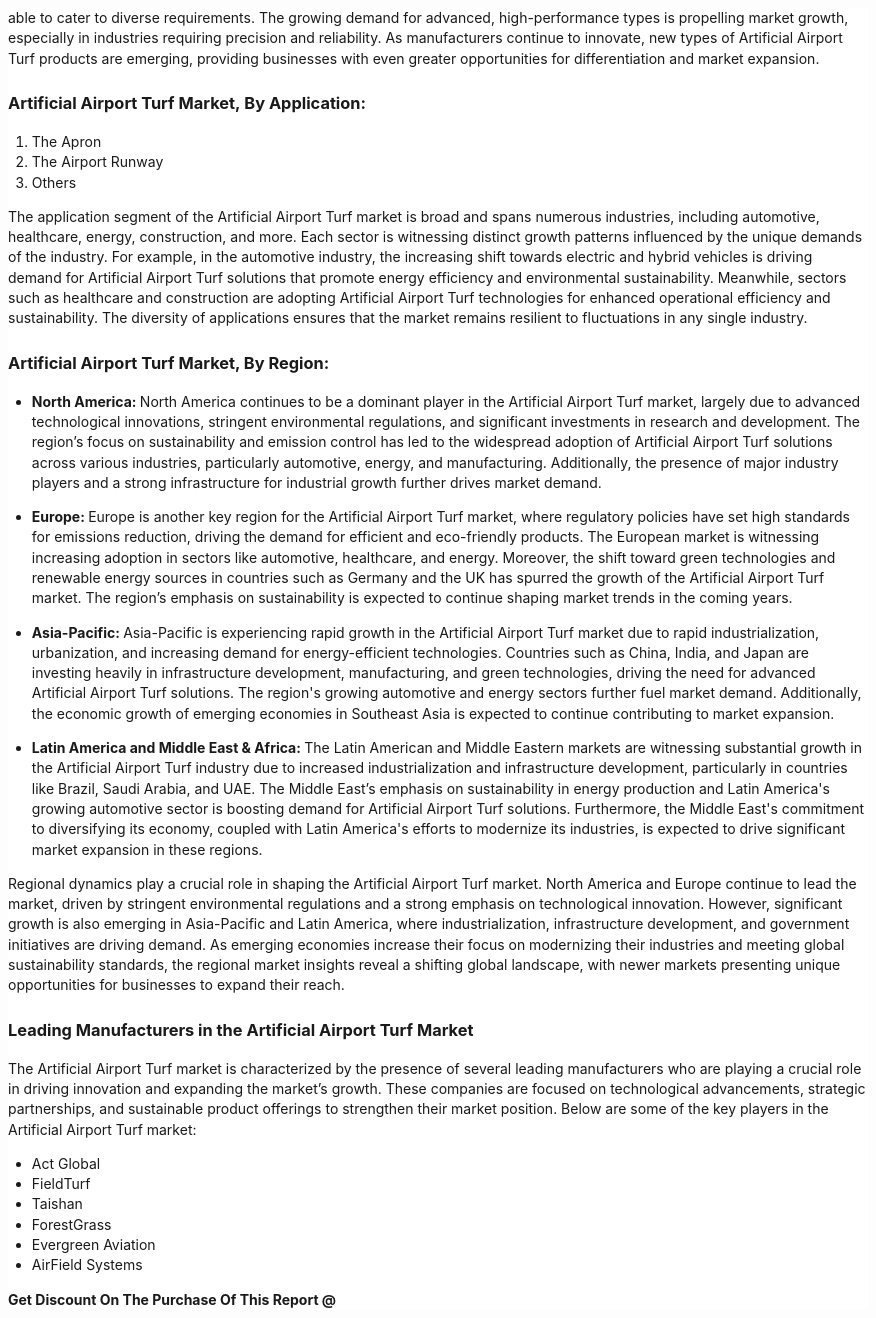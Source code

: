 able to cater to diverse requirements. The growing demand for advanced, high-performance types is propelling market growth, especially in industries requiring precision and reliability. As manufacturers continue to innovate, new types of Artificial Airport Turf products are emerging, providing businesses with even greater opportunities for differentiation and market expansion.</p><h3>Artificial Airport Turf Market,&nbsp;By Application:</h3><ol><li>The Apron<li> The Airport Runway<li> Others</li></ol><p>The application segment of the Artificial Airport Turf market is broad and spans numerous industries, including automotive, healthcare, energy, construction, and more. Each sector is witnessing distinct growth patterns influenced by the unique demands of the industry. For example, in the automotive industry, the increasing shift towards electric and hybrid vehicles is driving demand for Artificial Airport Turf solutions that promote energy efficiency and environmental sustainability. Meanwhile, sectors such as healthcare and construction are adopting Artificial Airport Turf technologies for enhanced operational efficiency and sustainability. The diversity of applications ensures that the market remains resilient to fluctuations in any single industry.</p><h3>Artificial Airport Turf Market, By Region:</h3><ul><li><p><strong>North America:&nbsp;</strong>North America continues to be a dominant player in the Artificial Airport Turf market, largely due to advanced technological innovations, stringent environmental regulations, and significant investments in research and development. The region&rsquo;s focus on sustainability and emission control has led to the widespread adoption of Artificial Airport Turf solutions across various industries, particularly automotive, energy, and manufacturing. Additionally, the presence of major industry players and a strong infrastructure for industrial growth further drives market demand.</p></li><li><p><strong><strong>Europe:&nbsp;</strong></strong>Europe is another key region for the Artificial Airport Turf market, where regulatory policies have set high standards for emissions reduction, driving the demand for efficient and eco-friendly products. The European market is witnessing increasing adoption in sectors like automotive, healthcare, and energy. Moreover, the shift toward green technologies and renewable energy sources in countries such as Germany and the UK has spurred the growth of the Artificial Airport Turf market. The region&rsquo;s emphasis on sustainability is expected to continue shaping market trends in the coming years.</p></li><li><p><strong><strong>Asia-Pacific:&nbsp;</strong></strong>Asia-Pacific is experiencing rapid growth in the Artificial Airport Turf market due to rapid industrialization, urbanization, and increasing demand for energy-efficient technologies. Countries such as China, India, and Japan are investing heavily in infrastructure development, manufacturing, and green technologies, driving the need for advanced Artificial Airport Turf solutions. The region's growing automotive and energy sectors further fuel market demand. Additionally, the economic growth of emerging economies in Southeast Asia is expected to continue contributing to market expansion.</p></li><li><p><strong><strong>Latin America and Middle East &amp; Africa:&nbsp;</strong></strong>The Latin American and Middle Eastern markets are witnessing substantial growth in the Artificial Airport Turf industry due to increased industrialization and infrastructure development, particularly in countries like Brazil, Saudi Arabia, and UAE. The Middle East&rsquo;s emphasis on sustainability in energy production and Latin America's growing automotive sector is boosting demand for Artificial Airport Turf solutions. Furthermore, the Middle East's commitment to diversifying its economy, coupled with Latin America's efforts to modernize its industries, is expected to drive significant market expansion in these regions.</p></li></ul><p>Regional dynamics play a crucial role in shaping the Artificial Airport Turf market. North America and Europe continue to lead the market, driven by stringent environmental regulations and a strong emphasis on technological innovation. However, significant growth is also emerging in Asia-Pacific and Latin America, where industrialization, infrastructure development, and government initiatives are driving demand. As emerging economies increase their focus on modernizing their industries and meeting global sustainability standards, the regional market insights reveal a shifting global landscape, with newer markets presenting unique opportunities for businesses to expand their reach.</p><h3><strong>Leading Manufacturers in the Artificial Airport Turf Market</strong></h3><p>The Artificial Airport Turf market is characterized by the presence of several leading manufacturers who are playing a crucial role in driving innovation and expanding the market&rsquo;s growth. These companies are focused on technological advancements, strategic partnerships, and sustainable product offerings to strengthen their market position. Below are some of the key players in the Artificial Airport Turf market:</p></div><div class="article-main__content" data-test-id="publishing-text-block"><ul><li><span class="">Act Global<li>FieldTurf<li>Taishan<li>ForestGrass<li>Evergreen Aviation<li>AirField Systems</span></li></ul></div><div class="article-main__content" data-test-id="publishing-text-block"><p><span class="font-[700]"><strong>Get Discount On The Purchase Of This Report @</strong>